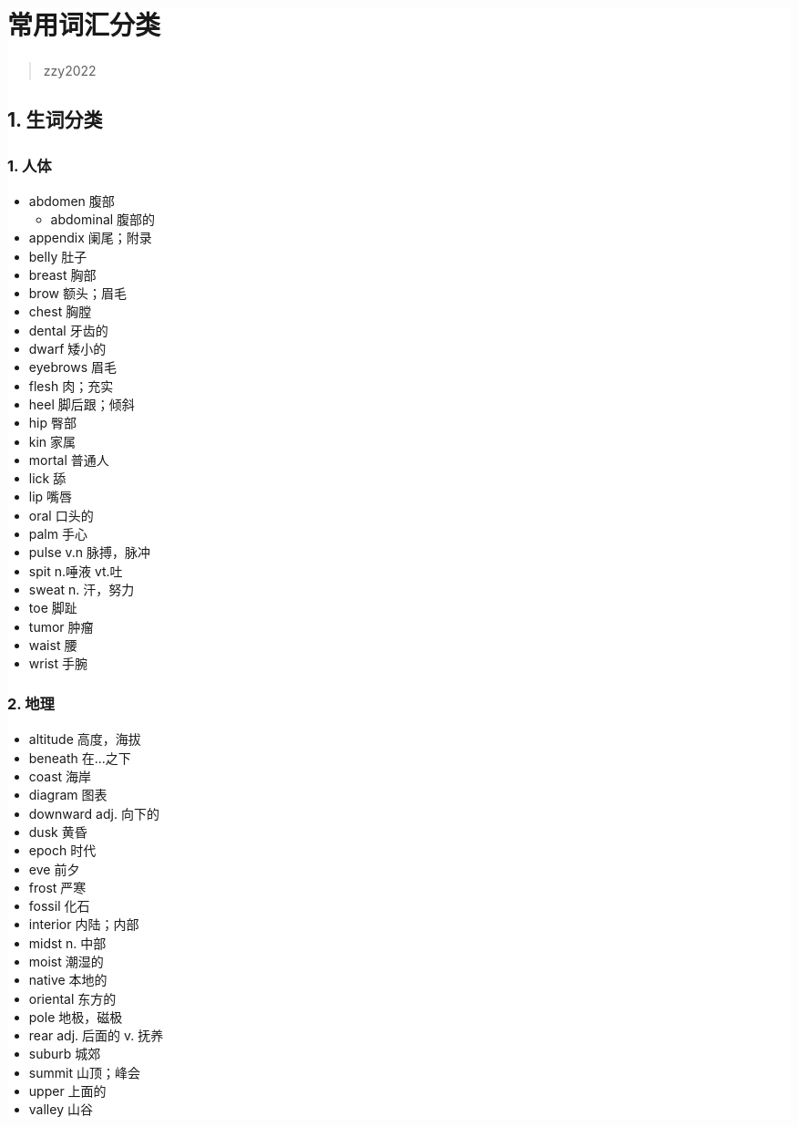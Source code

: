 # 常用词汇分类

> zzy2022

## 1. 生词分类

### 1. 人体

-   abdomen 腹部
    -   abdominal 腹部的
-   appendix 阑尾；附录
-   belly 肚子
-   breast 胸部
-   brow 额头；眉毛
-   chest 胸膛
-   dental 牙齿的
-   dwarf 矮小的
-   eyebrows 眉毛
-   flesh 肉；充实
-   heel 脚后跟；倾斜
-   hip 臀部
-   kin 家属
-   mortal 普通人
-   lick 舔
-   lip 嘴唇
-   oral 口头的
-   palm 手心
-   pulse v.n 脉搏，脉冲
-   spit n.唾液 vt.吐
-   sweat n. 汗，努力
-   toe 脚趾
-   tumor 肿瘤
-   waist 腰
-   wrist 手腕

### 2. 地理

-   altitude 高度，海拔
-   beneath 在...之下
-   coast 海岸
-   diagram 图表
-   downward adj. 向下的
-   dusk 黄昏
-   epoch 时代
-   eve 前夕
-   frost 严寒
-   fossil 化石
-   interior 内陆；内部
-   midst n. 中部
-   moist 潮湿的
-   native 本地的
-   oriental 东方的
-   pole 地极，磁极
-   rear adj. 后面的 v. 抚养
-   suburb 城郊
-   summit 山顶；峰会
-   upper 上面的
-   valley 山谷
